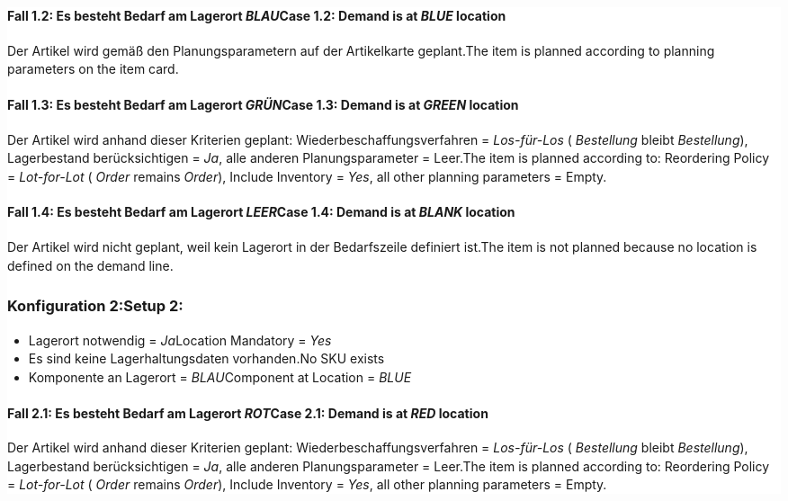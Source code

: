 #### <a name="case-12-demand-is-at--blue-location"></a><span data-ttu-id="7ce5f-138">Fall 1.2: Es besteht Bedarf am Lagerort *BLAU*</span><span class="sxs-lookup"><span data-stu-id="7ce5f-138">Case 1.2: Demand is at  *BLUE* location</span></span>  

<span data-ttu-id="7ce5f-139">Der Artikel wird gemäß den Planungsparametern auf der Artikelkarte geplant.</span><span class="sxs-lookup"><span data-stu-id="7ce5f-139">The item is planned according to planning parameters on the item card.</span></span>  

#### <a name="case-13-demand-is-at--green-location"></a><span data-ttu-id="7ce5f-140">Fall 1.3: Es besteht Bedarf am Lagerort  *GRÜN*</span><span class="sxs-lookup"><span data-stu-id="7ce5f-140">Case 1.3: Demand is at  *GREEN* location</span></span>  

<span data-ttu-id="7ce5f-141">Der Artikel wird anhand dieser Kriterien geplant: Wiederbeschaffungsverfahren =  *Los-für-Los* ( *Bestellung* bleibt  *Bestellung*), Lagerbestand berücksichtigen =  *Ja*, alle anderen Planungsparameter = Leer.</span><span class="sxs-lookup"><span data-stu-id="7ce5f-141">The item is planned according to: Reordering Policy =  *Lot-for-Lot* ( *Order* remains  *Order*), Include Inventory =  *Yes*, all other planning parameters = Empty.</span></span>  

#### <a name="case-14-demand-is-at--blank-location"></a><span data-ttu-id="7ce5f-142">Fall 1.4: Es besteht Bedarf am Lagerort *LEER*</span><span class="sxs-lookup"><span data-stu-id="7ce5f-142">Case 1.4: Demand is at  *BLANK* location</span></span>  

<span data-ttu-id="7ce5f-143">Der Artikel wird nicht geplant, weil kein Lagerort in der Bedarfszeile definiert ist.</span><span class="sxs-lookup"><span data-stu-id="7ce5f-143">The item is not planned because no location is defined on the demand line.</span></span>  

### <a name="setup-2"></a><span data-ttu-id="7ce5f-144">Konfiguration 2:</span><span class="sxs-lookup"><span data-stu-id="7ce5f-144">Setup 2:</span></span>  

-   <span data-ttu-id="7ce5f-145">Lagerort notwendig = *Ja*</span><span class="sxs-lookup"><span data-stu-id="7ce5f-145">Location Mandatory = *Yes*</span></span>  
-   <span data-ttu-id="7ce5f-146">Es sind keine Lagerhaltungsdaten vorhanden.</span><span class="sxs-lookup"><span data-stu-id="7ce5f-146">No SKU exists</span></span>  
-   <span data-ttu-id="7ce5f-147">Komponente an Lagerort =  *BLAU*</span><span class="sxs-lookup"><span data-stu-id="7ce5f-147">Component at Location =  *BLUE*</span></span>  

#### <a name="case-21-demand-is-at--red-location"></a><span data-ttu-id="7ce5f-148">Fall 2.1: Es besteht Bedarf am Lagerort  *ROT*</span><span class="sxs-lookup"><span data-stu-id="7ce5f-148">Case 2.1: Demand is at  *RED* location</span></span>  

<span data-ttu-id="7ce5f-149">Der Artikel wird anhand dieser Kriterien geplant: Wiederbeschaffungsverfahren =  *Los-für-Los* ( *Bestellung* bleibt  *Bestellung*), Lagerbestand berücksichtigen =  *Ja*, alle anderen Planungsparameter = Leer.</span><span class="sxs-lookup"><span data-stu-id="7ce5f-149">The item is planned according to: Reordering Policy =  *Lot-for-Lot* ( *Order* remains  *Order*), Include Inventory =  *Yes*, all other planning parameters = Empty.</span></span>  
